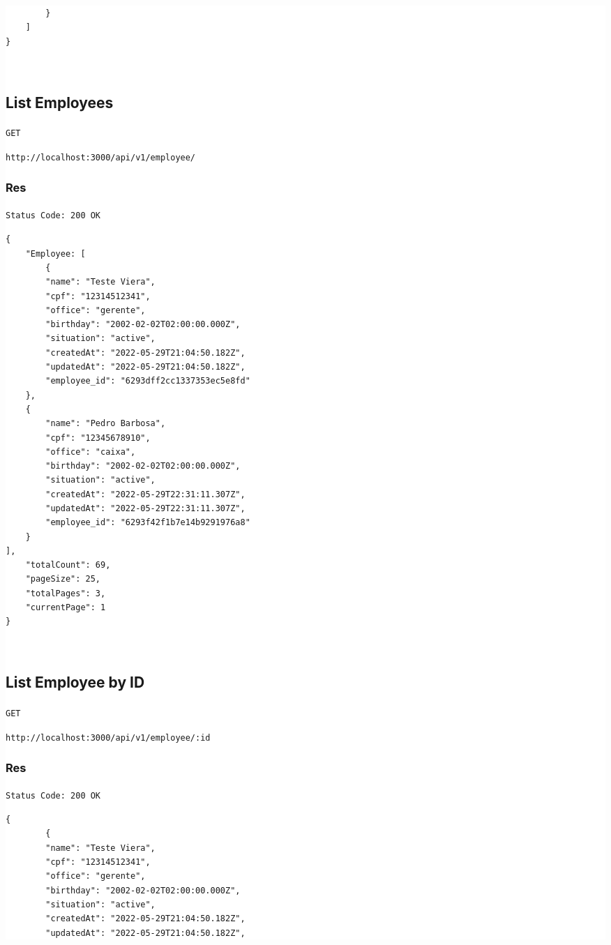 ```
        }
    ]
}
```
<br>

## List Employees
`GET`
```
http://localhost:3000/api/v1/employee/ 
```
### Res
`Status Code: 200 OK`
```
{
    "Employee: [
        {
        "name": "Teste Viera",
        "cpf": "12314512341",
        "office": "gerente",
        "birthday": "2002-02-02T02:00:00.000Z",
        "situation": "active",
        "createdAt": "2022-05-29T21:04:50.182Z",
        "updatedAt": "2022-05-29T21:04:50.182Z",
        "employee_id": "6293dff2cc1337353ec5e8fd"
    },
    {
        "name": "Pedro Barbosa",
        "cpf": "12345678910",
        "office": "caixa",
        "birthday": "2002-02-02T02:00:00.000Z",
        "situation": "active",
        "createdAt": "2022-05-29T22:31:11.307Z",
        "updatedAt": "2022-05-29T22:31:11.307Z",
        "employee_id": "6293f42f1b7e14b9291976a8"
    }
],
    "totalCount": 69,
    "pageSize": 25,
    "totalPages": 3,
    "currentPage": 1
}
```
<br>

## List Employee by ID
  `GET`
```
http://localhost:3000/api/v1/employee/:id
```
### Res
`Status Code: 200 OK`
```
{
        {
        "name": "Teste Viera",
        "cpf": "12314512341",
        "office": "gerente",
        "birthday": "2002-02-02T02:00:00.000Z",
        "situation": "active",
        "createdAt": "2022-05-29T21:04:50.182Z",
        "updatedAt": "2022-05-29T21:04:50.182Z",
```